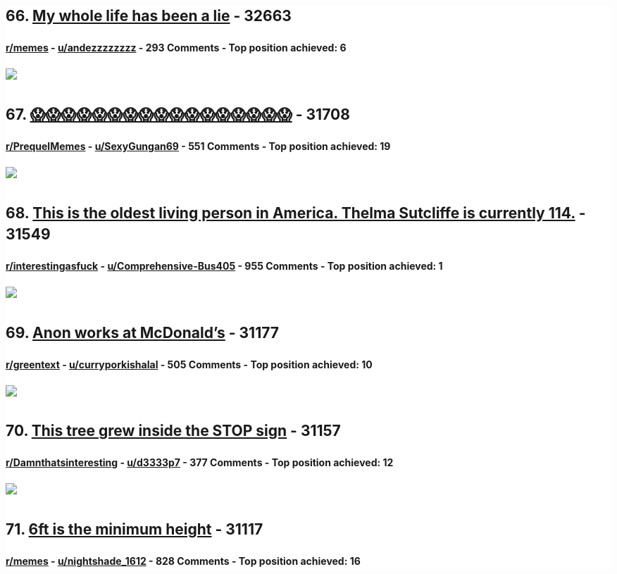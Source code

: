 ## 66. [My whole life has been a lie](http://reddit.com/r/memes/comments/nlygqj/my_whole_life_has_been_a_lie/) - 32663
#### [r/memes](http://reddit.com/r/memes) - [u/andezzzzzzzz](http://reddit.com/u/andezzzzzzzz) - 293 Comments - Top position achieved: 6

<a href="https://v.redd.it/2mpkxns30l171"><img src="https://b.thumbs.redditmedia.com/xsrcnLkn_FFEXUmbXP3LXupcL_evor2a9wB6Q9pZNtw.jpg"></img></a>

## 67. [😱😱😱😱😱😱😱😱😱😱😱😱😱😱😱😱😱](http://reddit.com/r/PrequelMemes/comments/nm7m7j/_/) - 31708
#### [r/PrequelMemes](http://reddit.com/r/PrequelMemes) - [u/SexyGungan69](http://reddit.com/u/SexyGungan69) - 551 Comments - Top position achieved: 19

<a href="https://i.redd.it/upqyw3aq1o171.jpg"><img src="https://b.thumbs.redditmedia.com/lUtFhAzT3iPCMA5gNSCLAzWQE7oR8qMXwpJAGjCBFNQ.jpg"></img></a>

## 68. [This is the oldest living person in America. Thelma Sutcliffe is currently 114.](http://reddit.com/r/interestingasfuck/comments/nmlh13/this_is_the_oldest_living_person_in_america/) - 31549
#### [r/interestingasfuck](http://reddit.com/r/interestingasfuck) - [u/Comprehensive-Bus405](http://reddit.com/u/Comprehensive-Bus405) - 955 Comments - Top position achieved: 1

<a href="https://i.redd.it/2tfbjhnq8r171.jpg"><img src="https://b.thumbs.redditmedia.com/Wg4z2KBWvgkK-rXLwY8xp-wSSy3cBKbJj6gTu8RmmKc.jpg"></img></a>

## 69. [Anon works at McDonald’s](http://reddit.com/r/greentext/comments/nma7fv/anon_works_at_mcdonalds/) - 31177
#### [r/greentext](http://reddit.com/r/greentext) - [u/curryporkishalal](http://reddit.com/u/curryporkishalal) - 505 Comments - Top position achieved: 10

<a href="https://i.redd.it/hbzuegqono171.jpg"><img src="https://b.thumbs.redditmedia.com/8vxaqnHupm_vyCXPw1kb3T5SI7pg9MZgz2PCVe1x_us.jpg"></img></a>

## 70. [This tree grew inside the STOP sign](http://reddit.com/r/Damnthatsinteresting/comments/nmaegb/this_tree_grew_inside_the_stop_sign/) - 31157
#### [r/Damnthatsinteresting](http://reddit.com/r/Damnthatsinteresting) - [u/d3333p7](http://reddit.com/u/d3333p7) - 377 Comments - Top position achieved: 12

<a href="https://i.imgur.com/DoCLvcp.jpg"><img src="https://b.thumbs.redditmedia.com/oPwebJ0aAwoeUpFdAy07aU7AN3KnScy30MWK1ThiXjs.jpg"></img></a>

## 71. [6ft is the minimum height](http://reddit.com/r/memes/comments/nm927u/6ft_is_the_minimum_height/) - 31117
#### [r/memes](http://reddit.com/r/memes) - [u/nightshade_1612](http://reddit.com/u/nightshade_1612) - 828 Comments - Top position achieved: 16
